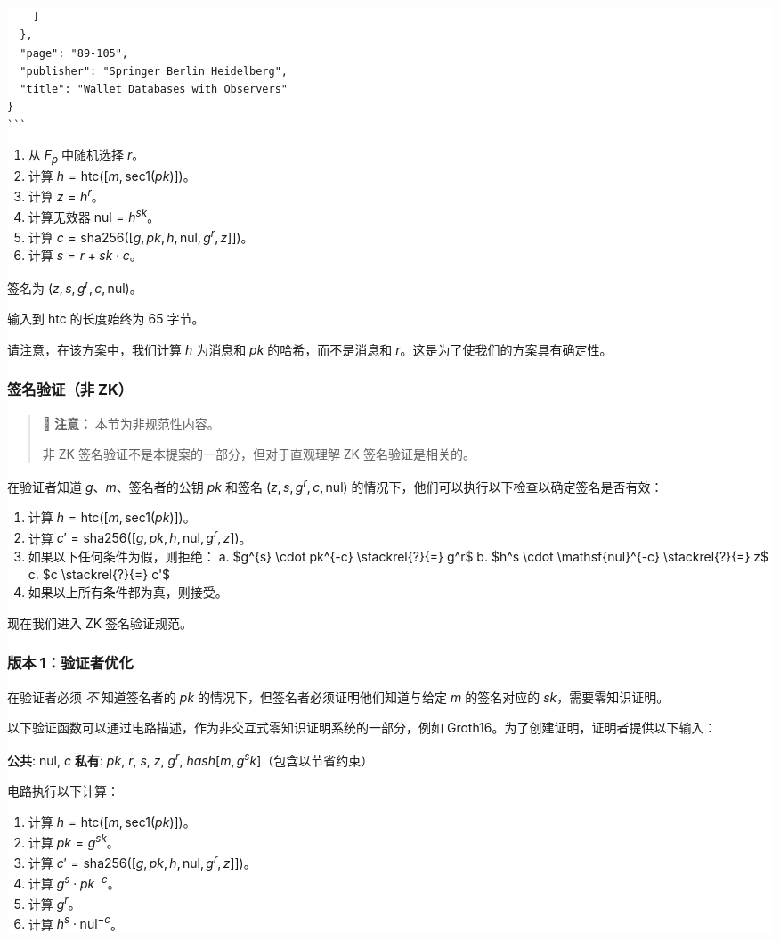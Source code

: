         ]
      },
      "page": "89-105",
      "publisher": "Springer Berlin Heidelberg",
      "title": "Wallet Databases with Observers"
    }
    ```

1. 从 $F_p$ 中随机选择 $r$。
2. 计算 $h = \mathsf{htc}([m, \mathsf{sec1}(pk)])$。
3. 计算 $z = h ^ r$。
4. 计算无效器 $\mathsf{nul} = h^{sk}$。
5. 计算 $c = \mathsf{sha256}([g, pk, h, \mathsf{nul}, g^r, z]])$。
6. 计算 $s = r + sk \cdot c$。

签名为 $(z, s, g^r, c, \mathsf{nul})$。

输入到 $\mathsf{htc}$ 的长度始终为 65 字节。

请注意，在该方案中，我们计算 $h$ 为消息和 $pk$ 的哈希，而不是消息和 $r$。这是为了使我们的方案具有确定性。

### 签名验证（非 ZK）

> 📝 **注意：** 本节为非规范性内容。
>
> 非 ZK 签名验证不是本提案的一部分，但对于直观理解 ZK 签名验证是相关的。

在验证者知道 $g$、$m$、签名者的公钥 $pk$ 和签名 $(z, s, g^r, c, \mathsf{nul})$ 的情况下，他们可以执行以下检查以确定签名是否有效：

1. 计算 $h = \mathsf{htc}([m, \mathsf{sec1}(pk)])$。
2. 计算 $c' = \mathsf{sha256}([g, pk, h, \mathsf{nul}, g^r, z])$。
3. 如果以下任何条件为假，则拒绝：
a. $g^{s} \cdot pk^{-c} \stackrel{?}{=} g^r$
b. $h^s \cdot \mathsf{nul}^{-c} \stackrel{?}{=} z$
c. $c \stackrel{?}{=} c'$
4. 如果以上所有条件都为真，则接受。

现在我们进入 ZK 签名验证规范。

### 版本 1：验证者优化

在验证者必须 *不* 知道签名者的 $pk$ 的情况下，但签名者必须证明他们知道与给定 $m$ 的签名对应的 $sk$，需要零知识证明。

以下验证函数可以通过电路描述，作为非交互式零知识证明系统的一部分，例如 Groth16。为了创建证明，证明者提供以下输入：

**公共**: $\mathsf{nul}$, $c$
**私有**: $pk$, $r$, $s$, $z$, $g^r$, $hash[m, g^sk]$（包含以节省约束）

电路执行以下计算：

1. 计算 $h = \mathsf{htc}([m, \mathsf{sec1}(pk)])$。
2. 计算 $pk = g^{sk}$。
3. 计算 $c' = \mathsf{sha256}([g, pk, h, \mathsf{nul}, g^r, z]])$。
4. 计算 $g^{s} \cdot pk^{-c}$。
5. 计算 $g^r$。
6. 计算 $h^s \cdot \mathsf{nul}^{-c}$。
